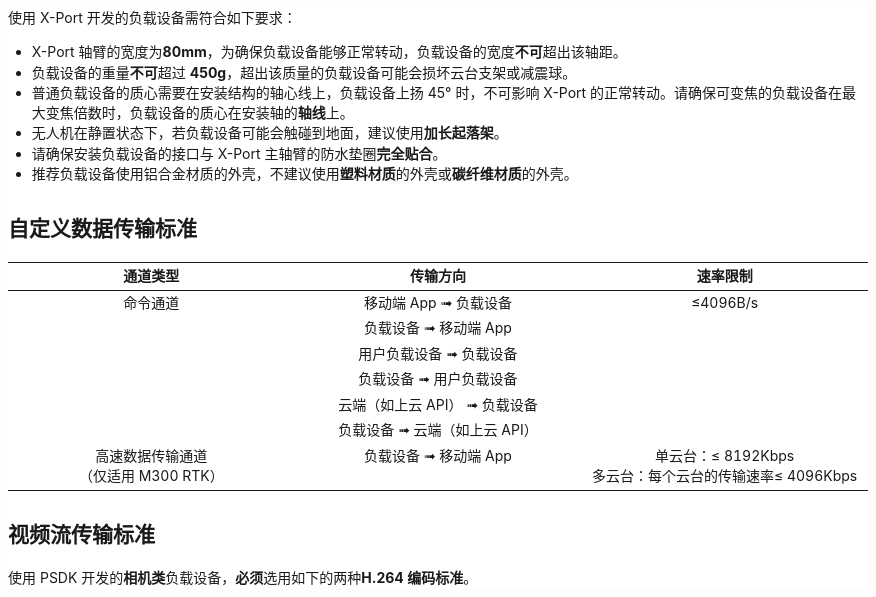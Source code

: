 使用 X-Port 开发的负载设备需符合如下要求：    
* X-Port 轴臂的宽度为**80mm**，为确保负载设备能够正常转动，负载设备的宽度**不可**超出该轴距。    
* 负载设备的重量**不可**超过 **450g**，超出该质量的负载设备可能会损坏云台支架或减震球。    
* 普通负载设备的质心需要在安装结构的轴心线上，负载设备上扬 45° 时，不可影响 X-Port 的正常转动。请确保可变焦的负载设备在最大变焦倍数时，负载设备的质心在安装轴的**轴线**上。
* 无人机在静置状态下，若负载设备可能会触碰到地面，建议使用**加长起落架**。    
* 请确保安装负载设备的接口与 X-Port 主轴臂的防水垫圈**完全贴合**。   
* 推荐负载设备使用铝合金材质的外壳，不建议使用**塑料材质**的外壳或**碳纤维材质**的外壳。    

## 自定义数据传输标准

<table width="100%" style="display: table; table-layout:fixed; text-align:center">
<thead>
    <tr>
      <th>通道类型</th>
      <th>传输方向</th>
      <th>速率限制</th>
    </tr>
  </thead>
<tbody>
 <tr>
    <td rowspan="6">命令通道</td>
    <td rowspan="1">移动端 App ➟ 负载设备</td>
    <td rowspan="6">≤4096B/s</td>
    </tr>
     <tr>
      <td>负载设备 ➟ 移动端 App </td>
    </tr>
    <tr>
      <td>用户负载设备 ➟ 负载设备</td>
    </tr>
    <tr>
      <td>负载设备 ➟ 用户负载设备</td>
    </tr>
    <tr>
      <td>云端（如上云 API） ➟ 负载设备</td>
    </tr>
    <tr>
      <td>负载设备 ➟ 云端（如上云 API）</td>
    </tr>
    <tr>
      <td>高速数据传输通道<br/>（仅适用 M300 RTK）</td>
      <td>负载设备 ➟ 移动端 App</td>
      <td>单云台：≤ 8192Kbps<br/>多云台：每个云台的传输速率≤ 4096Kbps</td>
    </tr>
</tbody>    
</table>


## 视频流传输标准
使用 PSDK 开发的**相机类**负载设备，**必须**选用如下的两种**H.264 编码标准**。
